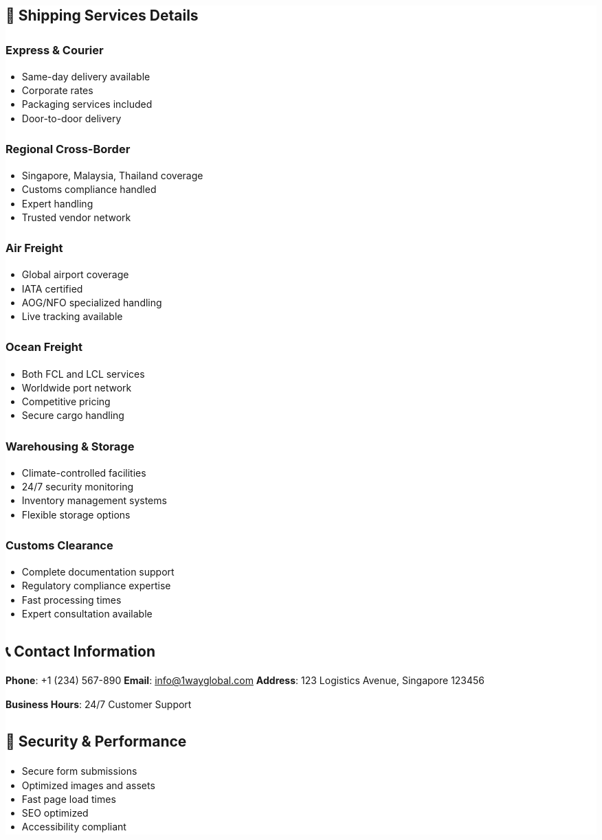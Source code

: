 ## 🚢 Shipping Services Details

### Express & Courier
- Same-day delivery available
- Corporate rates
- Packaging services included
- Door-to-door delivery

### Regional Cross-Border
- Singapore, Malaysia, Thailand coverage
- Customs compliance handled
- Expert handling
- Trusted vendor network

### Air Freight
- Global airport coverage
- IATA certified
- AOG/NFO specialized handling
- Live tracking available

### Ocean Freight
- Both FCL and LCL services
- Worldwide port network
- Competitive pricing
- Secure cargo handling

### Warehousing & Storage
- Climate-controlled facilities
- 24/7 security monitoring
- Inventory management systems
- Flexible storage options

### Customs Clearance
- Complete documentation support
- Regulatory compliance expertise
- Fast processing times
- Expert consultation available

## 📞 Contact Information

**Phone**: +1 (234) 567-890
**Email**: info@1wayglobal.com
**Address**: 123 Logistics Avenue, Singapore 123456

**Business Hours**: 24/7 Customer Support

## 🔐 Security & Performance

- Secure form submissions
- Optimized images and assets
- Fast page load times
- SEO optimized
- Accessibility compliant

